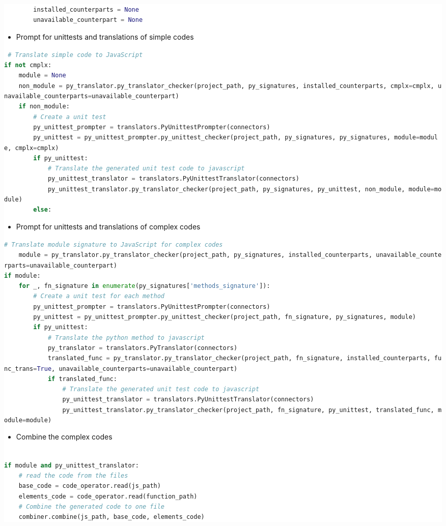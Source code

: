 ```python
        installed_counterparts = None
        unavailable_counterpart = None
```

* Prompt for unittests and translations of simple codes

```python
 # Translate simple code to JavaScript
if not cmplx:
    module = None
    non_module = py_translator.py_translator_checker(project_path, py_signatures, installed_counterparts, cmplx=cmplx, unavailable_counterparts=unavailable_counterpart)
    if non_module:
        # Create a unit test
        py_unittest_prompter = translators.PyUnittestPrompter(connectors)
        py_unittest = py_unittest_prompter.py_unittest_checker(project_path, py_signatures, py_signatures, module=module, cmplx=cmplx)
        if py_unittest:
            # Translate the generated unit test code to javascript
            py_unittest_translator = translators.PyUnittestTranslator(connectors)
            py_unittest_translator.py_translator_checker(project_path, py_signatures, py_unittest, non_module, module=module)
        else:
```

* Prompt for unittests and translations of complex codes

```python
# Translate module signature to JavaScript for complex codes
    module = py_translator.py_translator_checker(project_path, py_signatures, installed_counterparts, unavailable_counterparts=unavailable_counterpart)
if module:
    for _, fn_signature in enumerate(py_signatures['methods_signature']):
        # Create a unit test for each method
        py_unittest_prompter = translators.PyUnittestPrompter(connectors)
        py_unittest = py_unittest_prompter.py_unittest_checker(project_path, fn_signature, py_signatures, module)
        if py_unittest:
            # Translate the python method to javascript
            py_translator = translators.PyTranslator(connectors)
            translated_func = py_translator.py_translator_checker(project_path, fn_signature, installed_counterparts, func_trans=True, unavailable_counterparts=unavailable_counterpart)
            if translated_func:
                # Translate the generated unit test code to javascript
                py_unittest_translator = translators.PyUnittestTranslator(connectors)
                py_unittest_translator.py_translator_checker(project_path, fn_signature, py_unittest, translated_func, module=module)
```

* Combine the complex codes
```python

if module and py_unittest_translator:
    # read the code from the files
    base_code = code_operator.read(js_path)
    elements_code = code_operator.read(function_path)
    # Combine the generated code to one file
    combiner.combine(js_path, base_code, elements_code)

```
